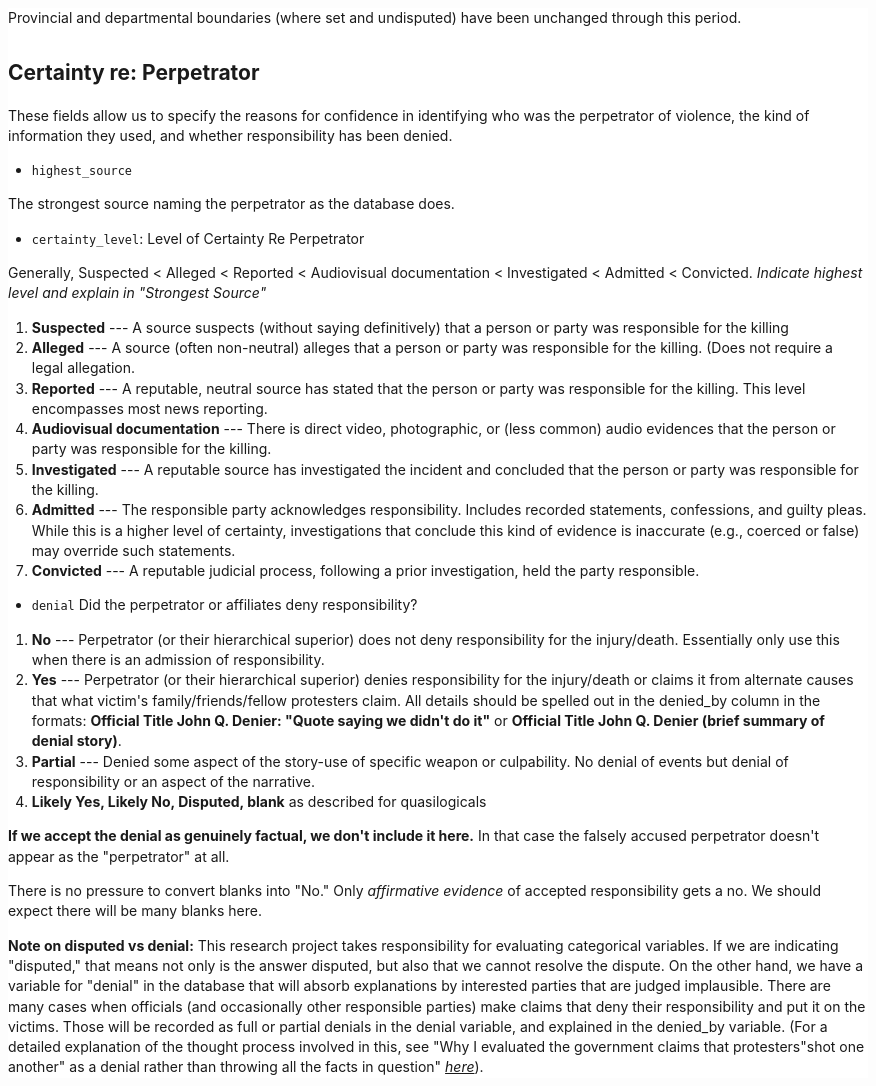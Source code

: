 Provincial and departmental boundaries (where set and undisputed) have been unchanged through this period.

## Certainty re: Perpetrator

These fields allow us to specify the reasons for confidence in identifying who was the perpetrator of violence, the kind of information they used, and whether responsibility has been denied.

-   `highest_source`

The strongest source naming the perpetrator as the database does.

-   `certainty_level`: Level of Certainty Re Perpetrator

Generally, Suspected \< Alleged \< Reported \< Audiovisual documentation \< Investigated \< Admitted \< Convicted. *Indicate highest level and explain in "Strongest Source"*

1.  **Suspected** --- A source suspects (without saying definitively) that a person or party was responsible for the killing
2.  **Alleged** --- A source (often non-neutral) alleges that a person or party was responsible for the killing. (Does not require a legal allegation.
3.  **Reported** --- A reputable, neutral source has stated that the person or party was responsible for the killing. This level encompasses most news reporting.
4.  **Audiovisual documentation** --- There is direct video, photographic, or (less common) audio evidences that the person or party was responsible for the killing.
5.  **Investigated** --- A reputable source has investigated the incident and concluded that the person or party was responsible for the killing.
6.  **Admitted** --- The responsible party acknowledges responsibility. Includes recorded statements, confessions, and guilty pleas. While this is a higher level of certainty, investigations that conclude this kind of evidence is inaccurate (e.g., coerced or false) may override such statements.
7.  **Convicted** --- A reputable judicial process, following a prior investigation, held the party responsible.

-   `denial` Did the perpetrator or affiliates deny responsibility?

1.  **No** --- Perpetrator (or their hierarchical superior) does not deny responsibility for the injury/death. Essentially only use this when there is an admission of responsibility.
2.  **Yes** --- Perpetrator (or their hierarchical superior) denies responsibility for the injury/death or claims it from alternate causes that what victim's family/friends/fellow protesters claim. All details should be spelled out in the denied_by column in the formats: **Official Title John Q. Denier: "Quote saying we didn't do it"** or **Official Title John Q. Denier (brief summary of denial story)**.
3.  **Partial** --- Denied some aspect of the story-use of specific weapon or culpability. No denial of events but denial of responsibility or an aspect of the narrative.
4.  **Likely Yes, Likely No, Disputed, blank** as described for quasilogicals

**If we accept the denial as genuinely factual, we don't include it here.** In that case the falsely accused perpetrator doesn't appear as the "perpetrator" at all.

There is no pressure to convert blanks into "No." Only *affirmative evidence* of accepted responsibility gets a no. We should expect there will be many blanks here.

**Note on disputed vs denial:** This research project takes responsibility for evaluating categorical variables. If we are indicating "disputed," that means not only is the answer disputed, but also that we cannot resolve the dispute. On the other hand, we have a variable for "denial" in the database that will absorb explanations by interested parties that are judged implausible. There are many cases when officials (and occasionally other responsible parties) make claims that deny their responsibility and put it on the victims. Those will be recorded as full or partial denials in the denial variable, and explained in the denied_by variable. (For a detailed explanation of the thought process involved in this, see "Why I evaluated the government claims that protesters"shot one another" as a denial rather than throwing all the facts in question" [*here*](https://woborders.blog/2020/01/04/2019-crisis-deaths-analysis/)).
